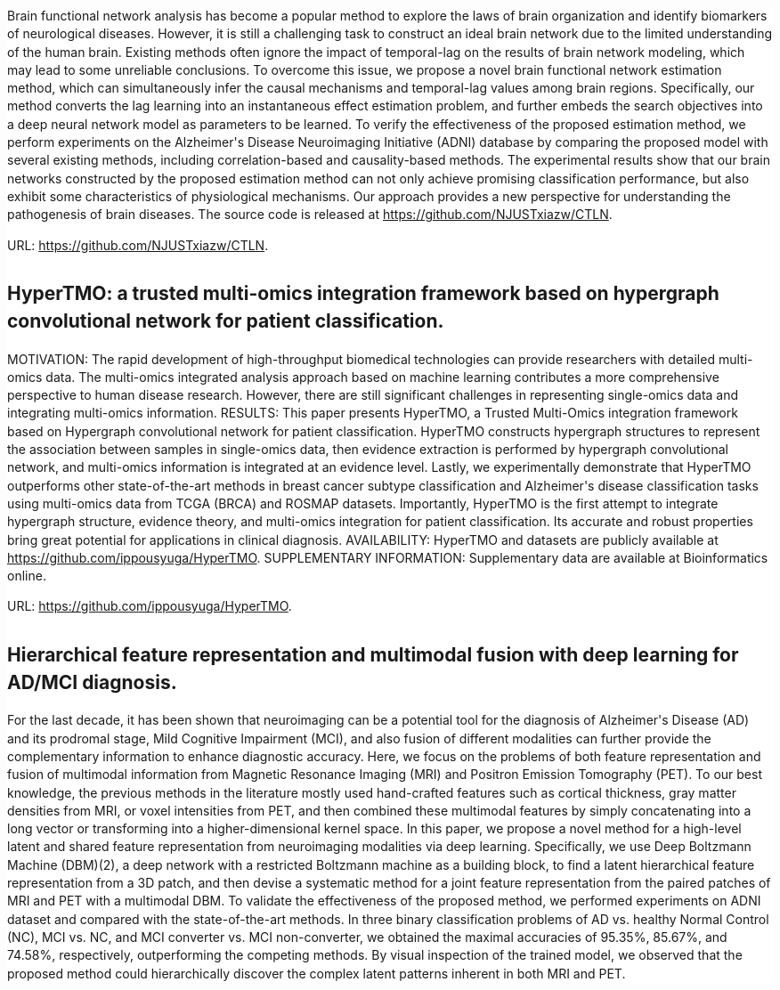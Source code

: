 Brain functional network analysis has become a popular method to explore the laws of brain organization and identify biomarkers of neurological diseases. However, it is still a challenging task to construct an ideal brain network due to the limited understanding of the human brain. Existing methods often ignore the impact of temporal-lag on the results of brain network modeling, which may lead to some unreliable conclusions. To overcome this issue, we propose a novel brain functional network estimation method, which can simultaneously infer the causal mechanisms and temporal-lag values among brain regions. Specifically, our method converts the lag learning into an instantaneous effect estimation problem, and further embeds the search objectives into a deep neural network model as parameters to be learned. To verify the effectiveness of the proposed estimation method, we perform experiments on the Alzheimer's Disease Neuroimaging Initiative (ADNI) database by comparing the proposed model with several existing methods, including correlation-based and causality-based methods. The experimental results show that our brain networks constructed by the proposed estimation method can not only achieve promising classification performance, but also exhibit some characteristics of physiological mechanisms. Our approach provides a new perspective for understanding the pathogenesis of brain diseases. The source code is released at https://github.com/NJUSTxiazw/CTLN.

URL: https://github.com/NJUSTxiazw/CTLN.


## HyperTMO: a trusted multi-omics integration framework based on hypergraph convolutional network for patient classification.

MOTIVATION: The rapid development of high-throughput biomedical technologies can provide researchers with detailed multi-omics data. The multi-omics integrated analysis approach based on machine learning contributes a more comprehensive perspective to human disease research. However, there are still significant challenges in representing single-omics data and integrating multi-omics information. RESULTS: This paper presents HyperTMO, a Trusted Multi-Omics integration framework based on Hypergraph convolutional network for patient classification. HyperTMO constructs hypergraph structures to represent the association between samples in single-omics data, then evidence extraction is performed by hypergraph convolutional network, and multi-omics information is integrated at an evidence level. Lastly, we experimentally demonstrate that HyperTMO outperforms other state-of-the-art methods in breast cancer subtype classification and Alzheimer's disease classification tasks using multi-omics data from TCGA (BRCA) and ROSMAP datasets. Importantly, HyperTMO is the first attempt to integrate hypergraph structure, evidence theory, and multi-omics integration for patient classification. Its accurate and robust properties bring great potential for applications in clinical diagnosis. AVAILABILITY: HyperTMO and datasets are publicly available at https://github.com/ippousyuga/HyperTMO. SUPPLEMENTARY INFORMATION: Supplementary data are available at Bioinformatics online.

URL: https://github.com/ippousyuga/HyperTMO.


## Hierarchical feature representation and multimodal fusion with deep learning for AD/MCI diagnosis.

For the last decade, it has been shown that neuroimaging can be a potential tool for the diagnosis of Alzheimer's Disease (AD) and its prodromal stage, Mild Cognitive Impairment (MCI), and also fusion of different modalities can further provide the complementary information to enhance diagnostic accuracy. Here, we focus on the problems of both feature representation and fusion of multimodal information from Magnetic Resonance Imaging (MRI) and Positron Emission Tomography (PET). To our best knowledge, the previous methods in the literature mostly used hand-crafted features such as cortical thickness, gray matter densities from MRI, or voxel intensities from PET, and then combined these multimodal features by simply concatenating into a long vector or transforming into a higher-dimensional kernel space. In this paper, we propose a novel method for a high-level latent and shared feature representation from neuroimaging modalities via deep learning. Specifically, we use Deep Boltzmann Machine (DBM)(2), a deep network with a restricted Boltzmann machine as a building block, to find a latent hierarchical feature representation from a 3D patch, and then devise a systematic method for a joint feature representation from the paired patches of MRI and PET with a multimodal DBM. To validate the effectiveness of the proposed method, we performed experiments on ADNI dataset and compared with the state-of-the-art methods. In three binary classification problems of AD vs. healthy Normal Control (NC), MCI vs. NC, and MCI converter vs. MCI non-converter, we obtained the maximal accuracies of 95.35%, 85.67%, and 74.58%, respectively, outperforming the competing methods. By visual inspection of the trained model, we observed that the proposed method could hierarchically discover the complex latent patterns inherent in both MRI and PET.
